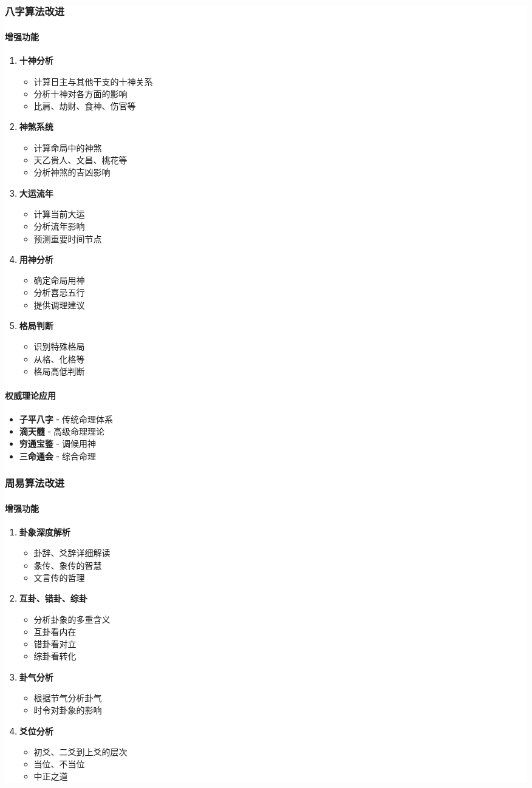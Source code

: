 ### 八字算法改进

#### 增强功能
1. **十神分析**
   - 计算日主与其他干支的十神关系
   - 分析十神对各方面的影响
   - 比肩、劫财、食神、伤官等

2. **神煞系统**
   - 计算命局中的神煞
   - 天乙贵人、文昌、桃花等
   - 分析神煞的吉凶影响

3. **大运流年**
   - 计算当前大运
   - 分析流年影响
   - 预测重要时间节点

4. **用神分析**
   - 确定命局用神
   - 分析喜忌五行
   - 提供调理建议

5. **格局判断**
   - 识别特殊格局
   - 从格、化格等
   - 格局高低判断

#### 权威理论应用
- **子平八字** - 传统命理体系
- **滴天髓** - 高级命理理论
- **穷通宝鉴** - 调候用神
- **三命通会** - 综合命理

### 周易算法改进

#### 增强功能
1. **卦象深度解析**
   - 卦辞、爻辞详细解读
   - 彖传、象传的智慧
   - 文言传的哲理

2. **互卦、错卦、综卦**
   - 分析卦象的多重含义
   - 互卦看内在
   - 错卦看对立
   - 综卦看转化

3. **卦气分析**
   - 根据节气分析卦气
   - 时令对卦象的影响

4. **爻位分析**
   - 初爻、二爻到上爻的层次
   - 当位、不当位
   - 中正之道
